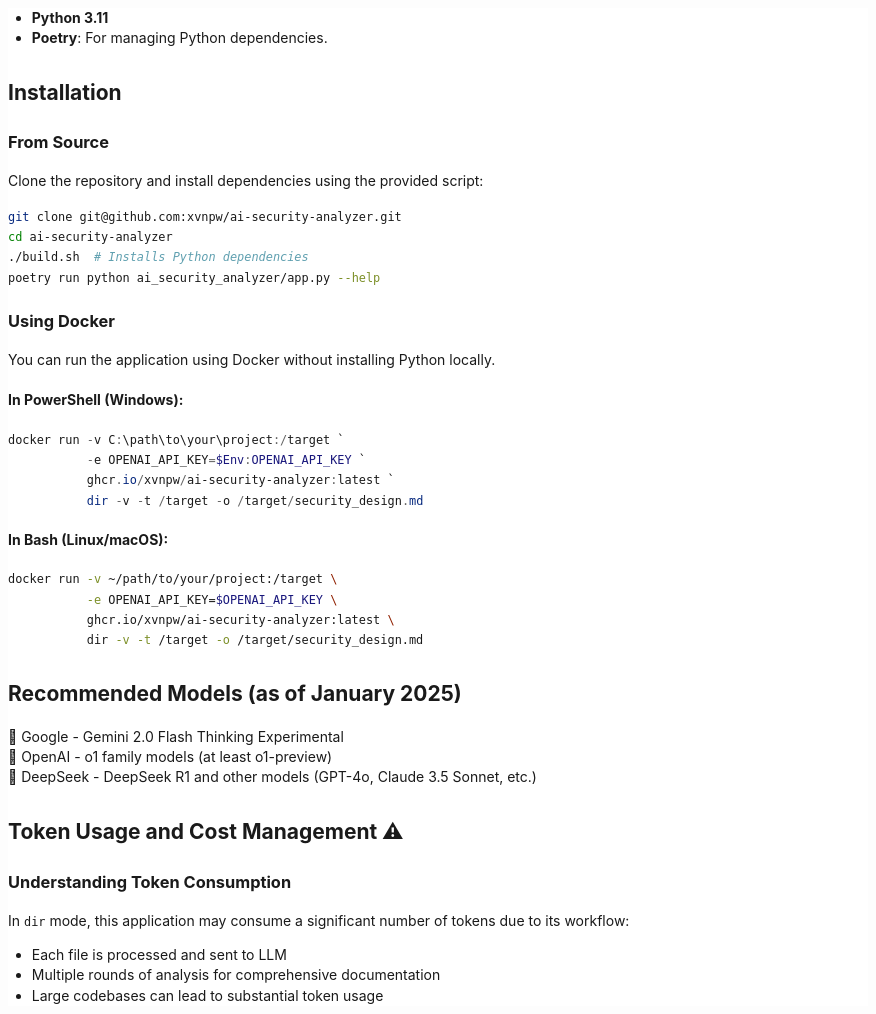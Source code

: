 - **Python 3.11**
- **Poetry**: For managing Python dependencies.

## Installation

### From Source

Clone the repository and install dependencies using the provided script:

```bash
git clone git@github.com:xvnpw/ai-security-analyzer.git
cd ai-security-analyzer
./build.sh  # Installs Python dependencies
poetry run python ai_security_analyzer/app.py --help
```

### Using Docker

You can run the application using Docker without installing Python locally.

#### In PowerShell (Windows):

```powershell
docker run -v C:\path\to\your\project:/target `
           -e OPENAI_API_KEY=$Env:OPENAI_API_KEY `
           ghcr.io/xvnpw/ai-security-analyzer:latest `
           dir -v -t /target -o /target/security_design.md
```

#### In Bash (Linux/macOS):

```bash
docker run -v ~/path/to/your/project:/target \
           -e OPENAI_API_KEY=$OPENAI_API_KEY \
           ghcr.io/xvnpw/ai-security-analyzer:latest \
           dir -v -t /target -o /target/security_design.md
```

## Recommended Models (as of January 2025)

🥇 Google - Gemini 2.0 Flash Thinking Experimental<br/>
🥈 OpenAI - o1 family models (at least o1-preview)<br/>
🥉 DeepSeek - DeepSeek R1 and other models (GPT-4o, Claude 3.5 Sonnet, etc.)

## Token Usage and Cost Management ⚠️

### Understanding Token Consumption

In `dir` mode, this application may consume a significant number of tokens due to its workflow:
- Each file is processed and sent to LLM
- Multiple rounds of analysis for comprehensive documentation
- Large codebases can lead to substantial token usage
